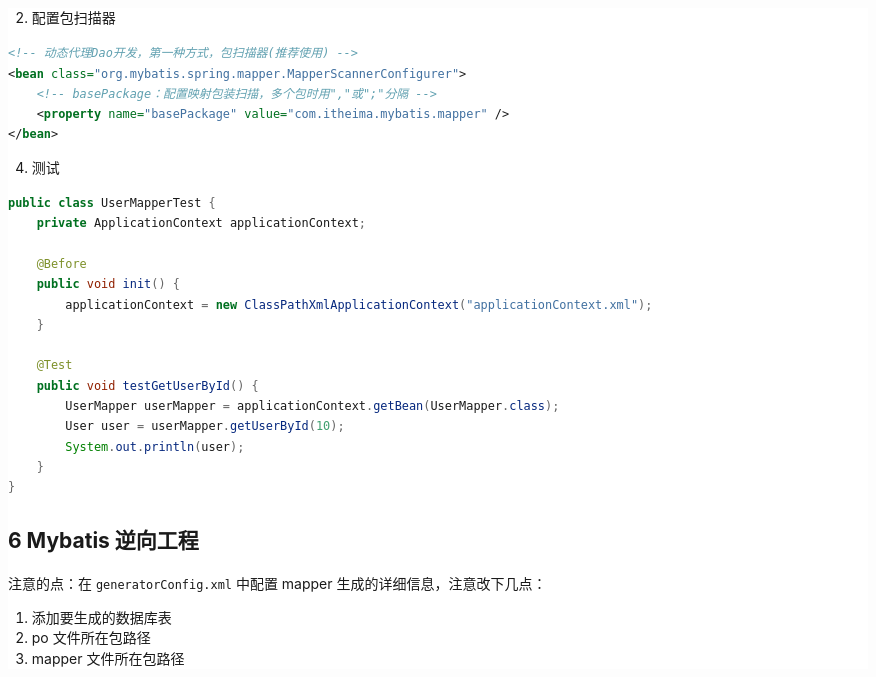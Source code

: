    2) 配置包扫描器

```xml
<!-- 动态代理Dao开发，第一种方式，包扫描器(推荐使用) -->
<bean class="org.mybatis.spring.mapper.MapperScannerConfigurer">
	<!-- basePackage：配置映射包装扫描，多个包时用","或";"分隔 -->
	<property name="basePackage" value="com.itheima.mybatis.mapper" />
</bean>
```




4. 测试

```java
public class UserMapperTest {
    private ApplicationContext applicationContext;
    
    @Before
    public void init() {
        applicationContext = new ClassPathXmlApplicationContext("applicationContext.xml");
    }
    
    @Test
    public void testGetUserById() {
        UserMapper userMapper = applicationContext.getBean(UserMapper.class);
        User user = userMapper.getUserById(10);
        System.out.println(user);
    }
}
```

## 6 Mybatis 逆向工程

注意的点：在 `generatorConfig.xml` 中配置 mapper 生成的详细信息，注意改下几点：

1. 添加要生成的数据库表
2. po 文件所在包路径
3. mapper 文件所在包路径